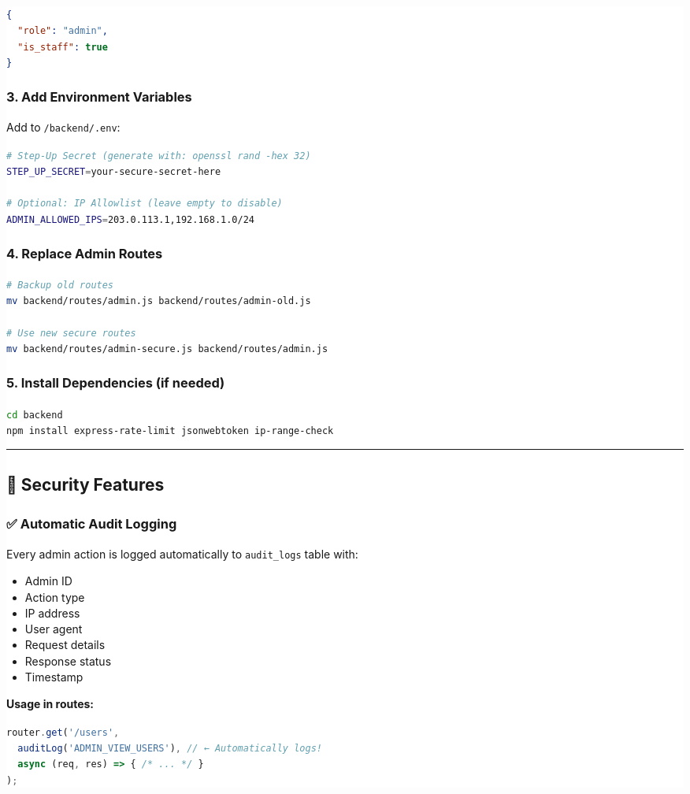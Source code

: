 ```json
{
  "role": "admin",
  "is_staff": true
}
```

### 3. Add Environment Variables

Add to `/backend/.env`:

```bash
# Step-Up Secret (generate with: openssl rand -hex 32)
STEP_UP_SECRET=your-secure-secret-here

# Optional: IP Allowlist (leave empty to disable)
ADMIN_ALLOWED_IPS=203.0.113.1,192.168.1.0/24
```

### 4. Replace Admin Routes

```bash
# Backup old routes
mv backend/routes/admin.js backend/routes/admin-old.js

# Use new secure routes
mv backend/routes/admin-secure.js backend/routes/admin.js
```

### 5. Install Dependencies (if needed)

```bash
cd backend
npm install express-rate-limit jsonwebtoken ip-range-check
```

---

## 🎯 Security Features

### ✅ Automatic Audit Logging
Every admin action is logged automatically to `audit_logs` table with:
- Admin ID
- Action type
- IP address
- User agent
- Request details
- Response status
- Timestamp

**Usage in routes:**
```javascript
router.get('/users',
  auditLog('ADMIN_VIEW_USERS'), // ← Automatically logs!
  async (req, res) => { /* ... */ }
);
```
